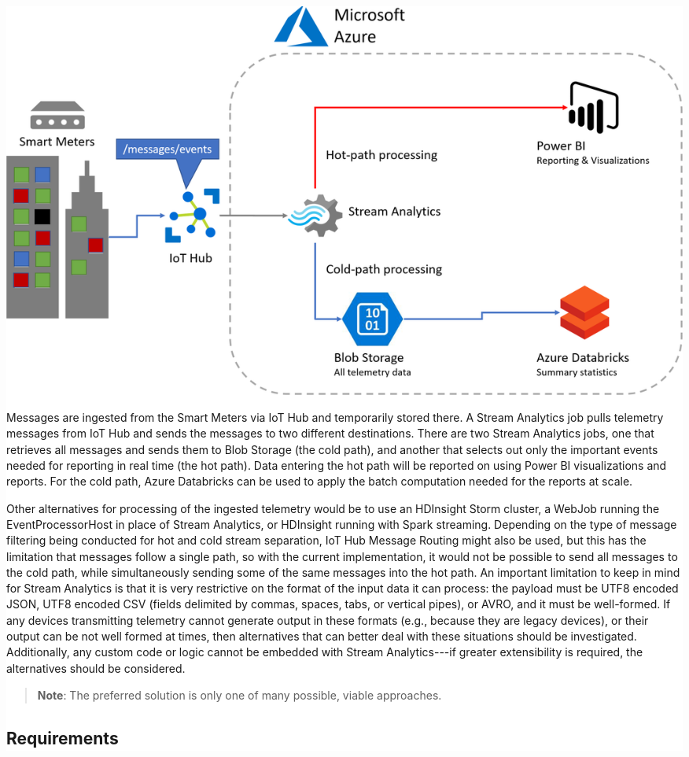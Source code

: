 ![Diagram of the preferred solution described in the next paragraph.](./media/preferred-solution-architecture.png 'Preferred high-level architecture')

Messages are ingested from the Smart Meters via IoT Hub and temporarily stored there. A Stream Analytics job pulls telemetry messages from IoT Hub and sends the messages to two different destinations. There are two Stream Analytics jobs, one that retrieves all messages and sends them to Blob Storage (the cold path), and another that selects out only the important events needed for reporting in real time (the hot path). Data entering the hot path will be reported on using Power BI visualizations and reports. For the cold path, Azure Databricks can be used to apply the batch computation needed for the reports at scale.

Other alternatives for processing of the ingested telemetry would be to use an HDInsight Storm cluster, a WebJob running the EventProcessorHost in place of Stream Analytics, or HDInsight running with Spark streaming. Depending on the type of message filtering being conducted for hot and cold stream separation, IoT Hub Message Routing might also be used, but this has the limitation that messages follow a single path, so with the current implementation, it would not be possible to send all messages to the cold path, while simultaneously sending some of the same messages into the hot path. An important limitation to keep in mind for Stream Analytics is that it is very restrictive on the format of the input data it can process: the payload must be UTF8 encoded JSON, UTF8 encoded CSV (fields delimited by commas, spaces, tabs, or vertical pipes), or AVRO, and it must be well-formed. If any devices transmitting telemetry cannot generate output in these formats (e.g., because they are legacy devices), or their output can be not well formed at times, then alternatives that can better deal with these situations should be investigated. Additionally, any custom code or logic cannot be embedded with Stream Analytics---if greater extensibility is required, the alternatives should be considered.

> **Note**: The preferred solution is only one of many possible, viable approaches.

## Requirements
